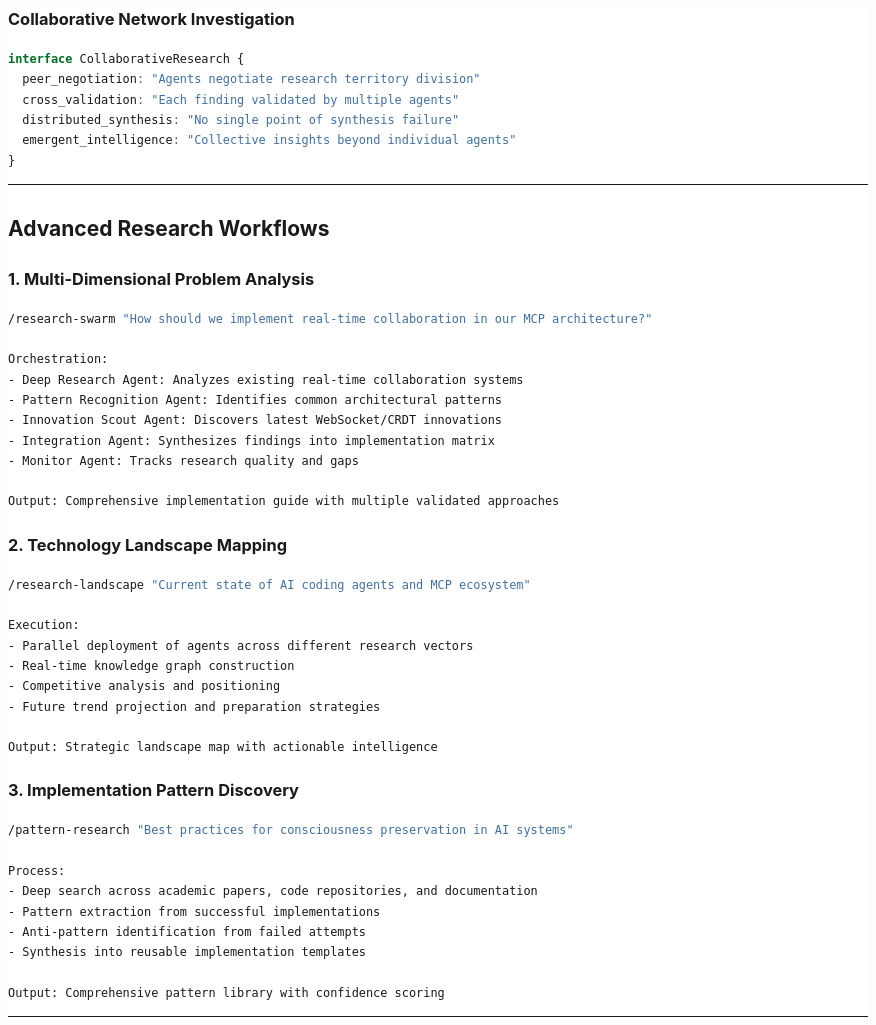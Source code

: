 ### Collaborative Network Investigation
```typescript
interface CollaborativeResearch {
  peer_negotiation: "Agents negotiate research territory division"
  cross_validation: "Each finding validated by multiple agents"
  distributed_synthesis: "No single point of synthesis failure"
  emergent_intelligence: "Collective insights beyond individual agents"
}
```

---

## Advanced Research Workflows

### 1. **Multi-Dimensional Problem Analysis**

```bash
/research-swarm "How should we implement real-time collaboration in our MCP architecture?"

Orchestration:
- Deep Research Agent: Analyzes existing real-time collaboration systems
- Pattern Recognition Agent: Identifies common architectural patterns
- Innovation Scout Agent: Discovers latest WebSocket/CRDT innovations  
- Integration Agent: Synthesizes findings into implementation matrix
- Monitor Agent: Tracks research quality and gaps

Output: Comprehensive implementation guide with multiple validated approaches
```

### 2. **Technology Landscape Mapping**

```bash
/research-landscape "Current state of AI coding agents and MCP ecosystem"

Execution:
- Parallel deployment of agents across different research vectors
- Real-time knowledge graph construction
- Competitive analysis and positioning
- Future trend projection and preparation strategies

Output: Strategic landscape map with actionable intelligence
```

### 3. **Implementation Pattern Discovery**

```bash
/pattern-research "Best practices for consciousness preservation in AI systems"

Process:
- Deep search across academic papers, code repositories, and documentation
- Pattern extraction from successful implementations
- Anti-pattern identification from failed attempts
- Synthesis into reusable implementation templates

Output: Comprehensive pattern library with confidence scoring
```

---